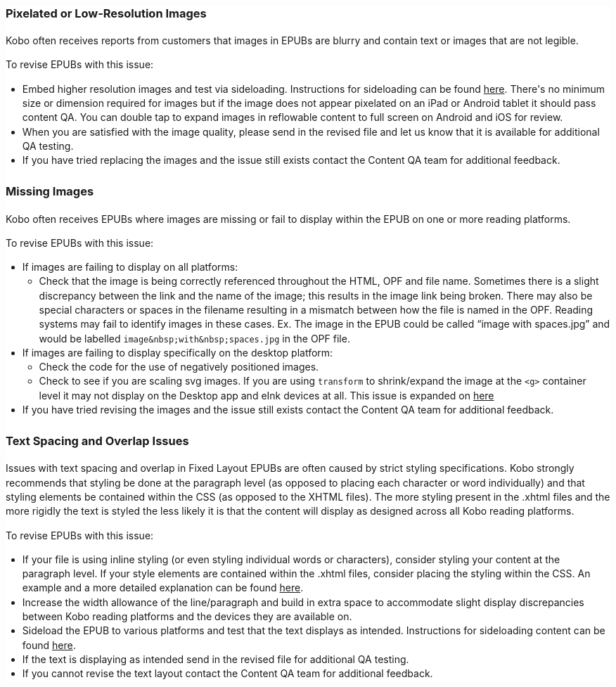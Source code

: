 ### Pixelated or Low-Resolution Images

Kobo often receives reports from customers that images in EPUBs are blurry and contain text or images that are not legible.

To revise EPUBs with this issue:
* Embed higher resolution images and test via sideloading. Instructions for sideloading can be found [here](https://github.com/kobolabs/epub-spec#sideloading-for-testing-purposes). There's no minimum size or dimension required for images but if the image does not appear pixelated on an iPad or Android tablet it should pass content QA. You can double tap to expand images in reflowable content to full screen on Android and iOS for review.
* When you are satisfied with the image quality, please send in the revised file and let us know that it is available for additional QA testing.
* If you have tried replacing the images and the issue still exists contact the Content QA team for additional feedback.

### Missing Images

Kobo often receives EPUBs where images are missing or fail to display within the EPUB on one or more reading platforms.

To revise EPUBs with this issue:
* If images are failing to display on all platforms:
	* Check that the image is being correctly referenced throughout the HTML, OPF and file name. Sometimes there is a slight discrepancy between the link and the name of the image; this results in the image link being broken. There may also be special characters or spaces in the filename resulting in a mismatch between how the file is named in the OPF. Reading systems may fail to identify images in these cases. Ex. The image in the EPUB could be called “image with spaces.jpg” and would be labelled `image&nbsp;with&nbsp;spaces.jpg` in the OPF file.
* If images are failing to display specifically on the desktop platform:
	* Check the code for the use of negatively positioned images.
	* Check to see if you are scaling svg images. If you are using `transform` to shrink/expand the image at the `<g>` container level it may not display on the Desktop app and eInk devices at all. This issue is expanded on [here](https://github.com/kobolabs/epub-spec#scalable-vector-graphics-svg)
* If you have tried revising the images and the issue still exists contact the Content QA team for additional feedback.

### Text Spacing and Overlap Issues

Issues with text spacing and overlap in Fixed Layout EPUBs are often caused by strict styling specifications. Kobo strongly recommends that styling be done at the paragraph level (as opposed to placing each character or word individually) and that styling elements be contained within the CSS (as opposed to the XHTML files). The more styling present in the .xhtml files and the more rigidly the text is styled the less likely it is that the content will display as designed across all Kobo reading platforms.

To revise EPUBs with this issue:
* If your file is using inline styling (or even styling individual words or characters), consider styling your content at the paragraph level. If your style elements are contained within the .xhtml files, consider placing the styling within the CSS. An example and a more detailed explanation can be found [here](https://github.com/kobolabs/epub-spec#css).
* Increase the width allowance of the line/paragraph and build in extra space to accommodate slight display discrepancies between Kobo reading platforms and the devices they are available on.
* Sideload the EPUB to various platforms and test that the text displays as intended. Instructions for sideloading content can be found [here](https://github.com/kobolabs/epub-spec#sideloading-for-testing-purposes).
* If the text is displaying as intended send in the revised file for additional QA testing.
* If you cannot revise the text layout contact the Content QA team for additional feedback.
